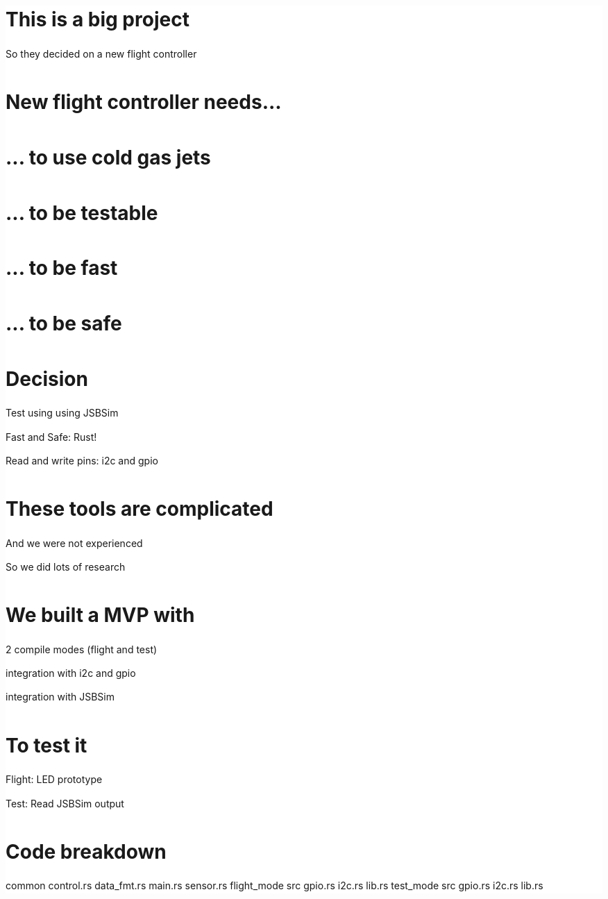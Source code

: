 # This is a big project
So they decided on a new flight controller

# New flight controller needs...

# ... to use cold gas jets

# ... to be testable

# ... to be fast

# ... to be safe

# Decision
Test using using JSBSim

Fast and Safe: Rust!

Read and write pins: i2c and gpio

# These tools are complicated
And we were not experienced

So we did lots of research

# We built a MVP with
2 compile modes (flight and test)

integration with i2c and gpio

integration with JSBSim

# To test it
Flight: LED prototype

Test: Read JSBSim output

# Code breakdown
  common
    control.rs
    data_fmt.rs
    main.rs
    sensor.rs
  flight_mode
    src
    gpio.rs
    i2c.rs
    lib.rs
  test_mode
    src
    gpio.rs
    i2c.rs
    lib.rs
